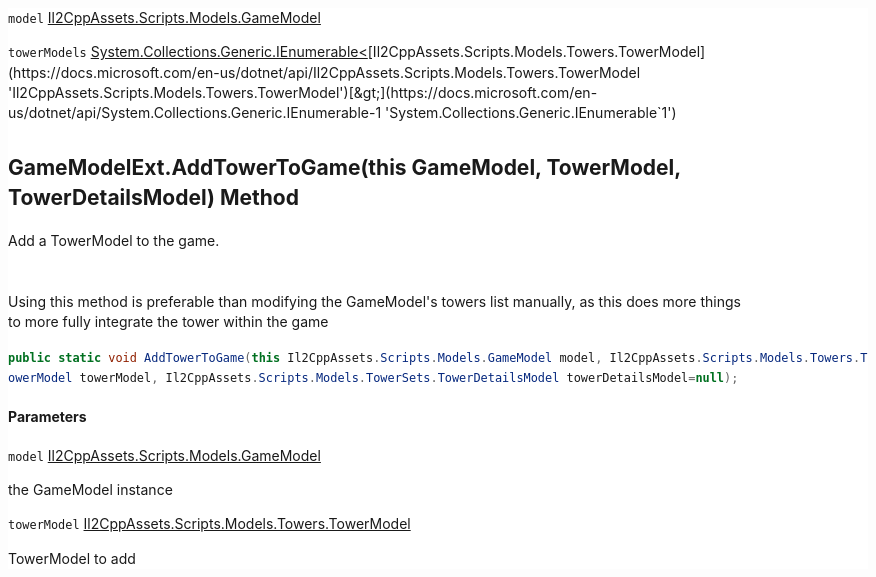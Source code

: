 <a name='BTD_Mod_Helper.Extensions.GameModelExt.AddTowersToGame(thisIl2CppAssets.Scripts.Models.GameModel,System.Collections.Generic.IEnumerable_Il2CppAssets.Scripts.Models.Towers.TowerModel_).model'></a>

`model` [Il2CppAssets.Scripts.Models.GameModel](https://docs.microsoft.com/en-us/dotnet/api/Il2CppAssets.Scripts.Models.GameModel 'Il2CppAssets.Scripts.Models.GameModel')

<a name='BTD_Mod_Helper.Extensions.GameModelExt.AddTowersToGame(thisIl2CppAssets.Scripts.Models.GameModel,System.Collections.Generic.IEnumerable_Il2CppAssets.Scripts.Models.Towers.TowerModel_).towerModels'></a>

`towerModels` [System.Collections.Generic.IEnumerable&lt;](https://docs.microsoft.com/en-us/dotnet/api/System.Collections.Generic.IEnumerable-1 'System.Collections.Generic.IEnumerable`1')[Il2CppAssets.Scripts.Models.Towers.TowerModel](https://docs.microsoft.com/en-us/dotnet/api/Il2CppAssets.Scripts.Models.Towers.TowerModel 'Il2CppAssets.Scripts.Models.Towers.TowerModel')[&gt;](https://docs.microsoft.com/en-us/dotnet/api/System.Collections.Generic.IEnumerable-1 'System.Collections.Generic.IEnumerable`1')

<a name='BTD_Mod_Helper.Extensions.GameModelExt.AddTowerToGame(thisIl2CppAssets.Scripts.Models.GameModel,Il2CppAssets.Scripts.Models.Towers.TowerModel,Il2CppAssets.Scripts.Models.TowerSets.TowerDetailsModel)'></a>

## GameModelExt.AddTowerToGame(this GameModel, TowerModel, TowerDetailsModel) Method

Add a TowerModel to the game.  
<br/>  
Using this method is preferable than modifying the GameModel's towers list manually, as this does more things  
to more fully integrate the tower within the game

```csharp
public static void AddTowerToGame(this Il2CppAssets.Scripts.Models.GameModel model, Il2CppAssets.Scripts.Models.Towers.TowerModel towerModel, Il2CppAssets.Scripts.Models.TowerSets.TowerDetailsModel towerDetailsModel=null);
```
#### Parameters

<a name='BTD_Mod_Helper.Extensions.GameModelExt.AddTowerToGame(thisIl2CppAssets.Scripts.Models.GameModel,Il2CppAssets.Scripts.Models.Towers.TowerModel,Il2CppAssets.Scripts.Models.TowerSets.TowerDetailsModel).model'></a>

`model` [Il2CppAssets.Scripts.Models.GameModel](https://docs.microsoft.com/en-us/dotnet/api/Il2CppAssets.Scripts.Models.GameModel 'Il2CppAssets.Scripts.Models.GameModel')

the GameModel instance

<a name='BTD_Mod_Helper.Extensions.GameModelExt.AddTowerToGame(thisIl2CppAssets.Scripts.Models.GameModel,Il2CppAssets.Scripts.Models.Towers.TowerModel,Il2CppAssets.Scripts.Models.TowerSets.TowerDetailsModel).towerModel'></a>

`towerModel` [Il2CppAssets.Scripts.Models.Towers.TowerModel](https://docs.microsoft.com/en-us/dotnet/api/Il2CppAssets.Scripts.Models.Towers.TowerModel 'Il2CppAssets.Scripts.Models.Towers.TowerModel')

TowerModel to add
